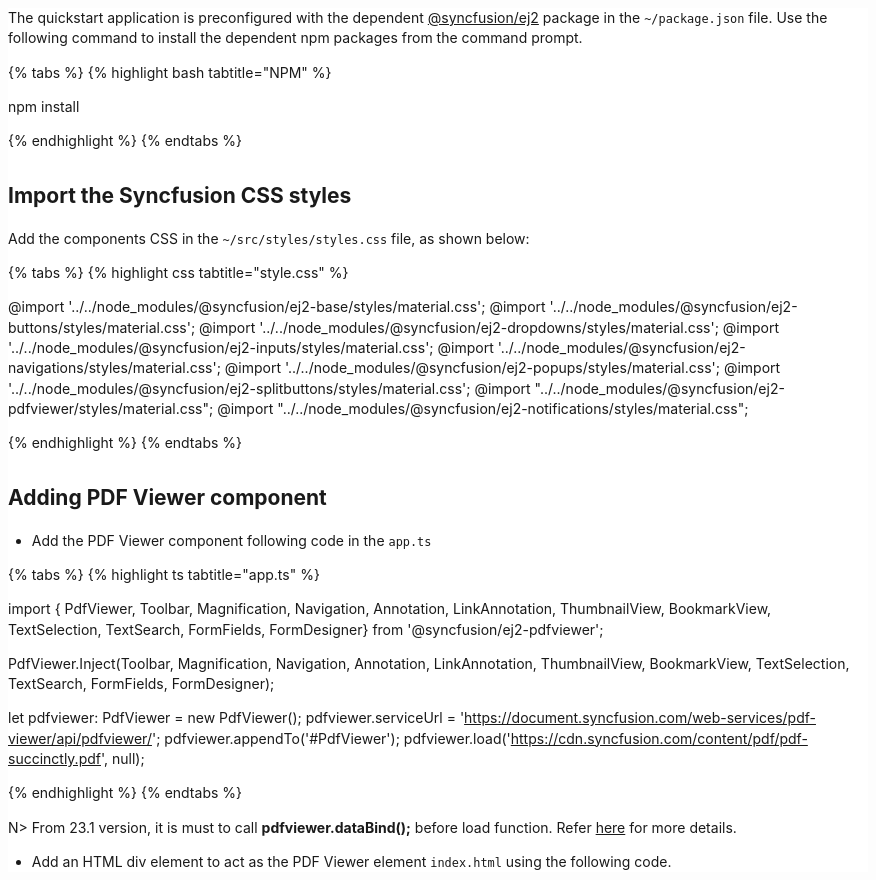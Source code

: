 The quickstart application is preconfigured with the dependent [@syncfusion/ej2](https://www.npmjs.com/package/@syncfusion/ej2) package in the `~/package.json` file. Use the following command to install the dependent npm packages from the command prompt.

{% tabs %}
{% highlight bash tabtitle="NPM" %}

npm install

{% endhighlight %}
{% endtabs %}

## Import the Syncfusion CSS styles

Add the components CSS in the `~/src/styles/styles.css` file, as shown below:

{% tabs %}
{% highlight css tabtitle="style.css" %}

@import '../../node_modules/@syncfusion/ej2-base/styles/material.css';
@import '../../node_modules/@syncfusion/ej2-buttons/styles/material.css';
@import '../../node_modules/@syncfusion/ej2-dropdowns/styles/material.css';
@import '../../node_modules/@syncfusion/ej2-inputs/styles/material.css';
@import '../../node_modules/@syncfusion/ej2-navigations/styles/material.css';
@import '../../node_modules/@syncfusion/ej2-popups/styles/material.css';
@import '../../node_modules/@syncfusion/ej2-splitbuttons/styles/material.css';
@import "../../node_modules/@syncfusion/ej2-pdfviewer/styles/material.css";
@import "../../node_modules/@syncfusion/ej2-notifications/styles/material.css";

{% endhighlight %}
{% endtabs %}

## Adding PDF Viewer component

* Add the PDF Viewer component following code in the `app.ts`

{% tabs %}
{% highlight ts tabtitle="app.ts" %}

import { PdfViewer, Toolbar, Magnification, Navigation, Annotation, LinkAnnotation, ThumbnailView, BookmarkView, TextSelection, TextSearch, FormFields, FormDesigner} from '@syncfusion/ej2-pdfviewer';

PdfViewer.Inject(Toolbar, Magnification, Navigation, Annotation, LinkAnnotation, ThumbnailView, BookmarkView, TextSelection, TextSearch, FormFields, FormDesigner);

let pdfviewer: PdfViewer = new PdfViewer();
pdfviewer.serviceUrl = 'https://document.syncfusion.com/web-services/pdf-viewer/api/pdfviewer/';
pdfviewer.appendTo('#PdfViewer');
pdfviewer.load('https://cdn.syncfusion.com/content/pdf/pdf-succinctly.pdf', null);

{% endhighlight %}
{% endtabs %}

N> From 23.1 version, it is must to call **pdfviewer.dataBind();** before load function. Refer [here](./troubleshooting/document-loading-issues) for more details.

* Add an HTML div element to act as the PDF Viewer element `index.html` using the following code.
